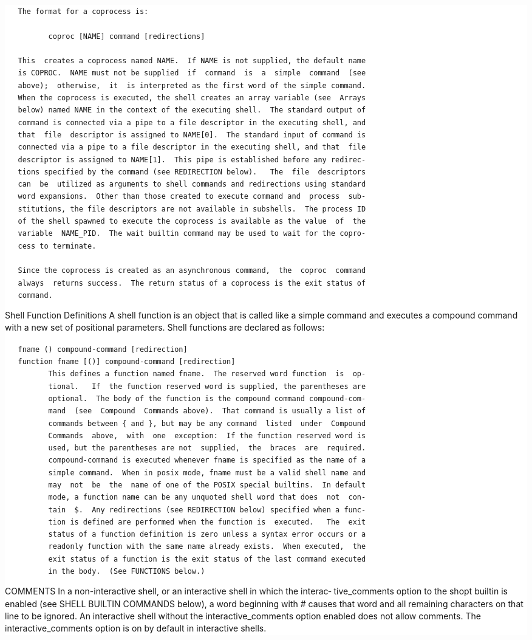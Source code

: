       The format for a coprocess is:

              coproc [NAME] command [redirections]

       This  creates a coprocess named NAME.  If NAME is not supplied, the default name
       is COPROC.  NAME must not be supplied  if  command  is  a  simple  command  (see
       above);  otherwise,  it  is interpreted as the first word of the simple command.
       When the coprocess is executed, the shell creates an array variable (see  Arrays
       below) named NAME in the context of the executing shell.  The standard output of
       command is connected via a pipe to a file descriptor in the executing shell, and
       that  file  descriptor is assigned to NAME[0].  The standard input of command is
       connected via a pipe to a file descriptor in the executing shell, and that  file
       descriptor is assigned to NAME[1].  This pipe is established before any redirec‐
       tions specified by the command (see REDIRECTION below).   The  file  descriptors
       can  be  utilized as arguments to shell commands and redirections using standard
       word expansions.  Other than those created to execute command and  process  sub‐
       stitutions, the file descriptors are not available in subshells.  The process ID
       of the shell spawned to execute the coprocess is available as the value  of  the
       variable  NAME_PID.  The wait builtin command may be used to wait for the copro‐
       cess to terminate.

       Since the coprocess is created as an asynchronous command,  the  coproc  command
       always  returns success.  The return status of a coprocess is the exit status of
       command.

   Shell Function Definitions
       A shell function is an object that is called like a simple command and  executes
       a compound command with a new set of positional parameters.  Shell functions are
       declared as follows:

       fname () compound-command [redirection]
       function fname [()] compound-command [redirection]
              This defines a function named fname.  The reserved word function  is  op‐
              tional.   If  the function reserved word is supplied, the parentheses are
              optional.  The body of the function is the compound command compound-com‐
              mand  (see  Compound  Commands above).  That command is usually a list of
              commands between { and }, but may be any command  listed  under  Compound
              Commands  above,  with  one  exception:  If the function reserved word is
              used, but the parentheses are not  supplied,  the  braces  are  required.
              compound-command is executed whenever fname is specified as the name of a
              simple command.  When in posix mode, fname must be a valid shell name and
              may  not  be  the  name of one of the POSIX special builtins.  In default
              mode, a function name can be any unquoted shell word that does  not  con‐
              tain  $.  Any redirections (see REDIRECTION below) specified when a func‐
              tion is defined are performed when the function is  executed.   The  exit
              status of a function definition is zero unless a syntax error occurs or a
              readonly function with the same name already exists.  When executed,  the
              exit status of a function is the exit status of the last command executed
              in the body.  (See FUNCTIONS below.)

COMMENTS
       In a non-interactive shell, or  an  interactive  shell  in  which  the  interac‐
       tive_comments option to the shopt builtin is enabled (see SHELL BUILTIN COMMANDS
       below), a word beginning with # causes that word and all remaining characters on
       that  line to be ignored.  An interactive shell without the interactive_comments
       option enabled does not allow comments.  The interactive_comments option  is  on
       by default in interactive shells.
